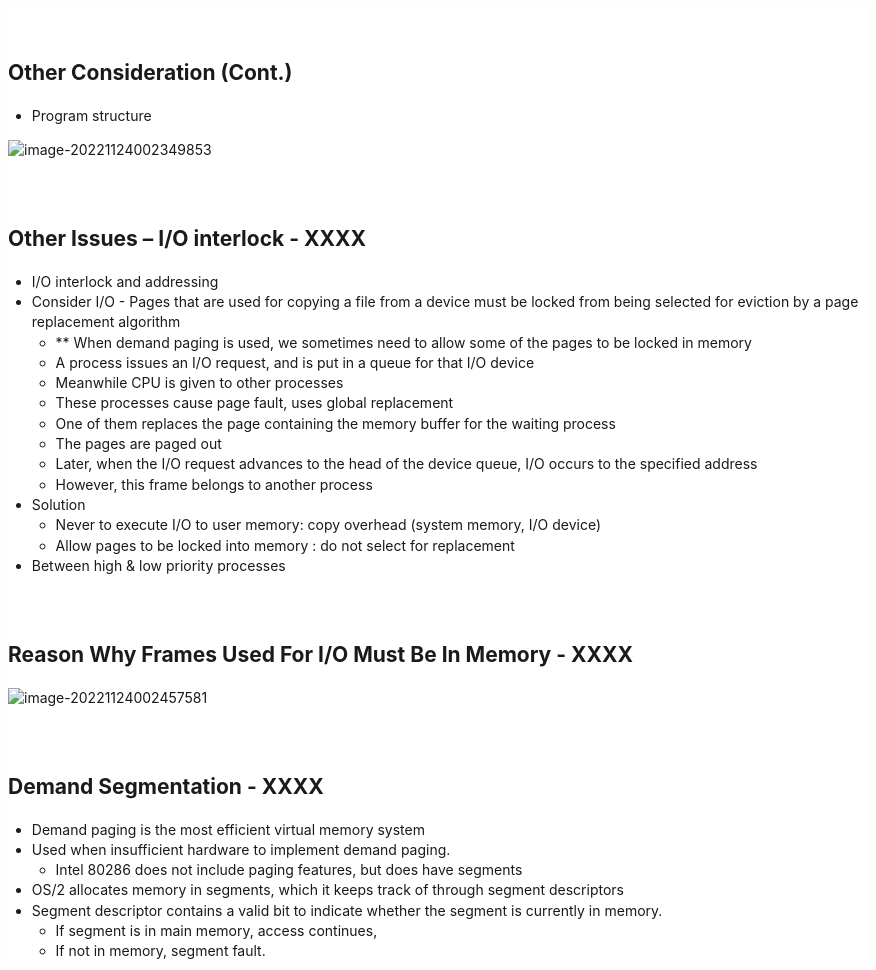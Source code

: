 


<br>

## Other Consideration (Cont.)

- Program structure

![image-20221124002349853](https://raw.githubusercontent.com/speardragon/save-image-repo/main/img/image-20221124002349853.png)

<br>

## Other Issues – I/O interlock - XXXX

- I/O interlock and addressing 
- Consider I/O - Pages that are used for copying a file from a device must be locked from being selected for eviction by a page replacement algorithm 
  - ** When demand paging is used, we sometimes need to allow some of the pages to be locked in memory 
  - A process issues an I/O request, and is put in a queue for that I/O device 
  - Meanwhile CPU is given to other processes 
  - These processes cause page fault, uses global replacement 
  - One of them replaces the page containing the memory buffer for the waiting process 
  - The pages are paged out 
  - Later, when the I/O request advances to the head of the device queue, I/O occurs to the specified address 
  - However, this frame belongs to another process 
- Solution 
  - Never to execute I/O to user memory: copy overhead (system memory, I/O device) 
  - Allow pages to be locked into memory : do not select for replacement 
- Between high & low priority processes



<br>

## Reason Why Frames Used For I/O Must Be In Memory - XXXX

![image-20221124002457581](https://raw.githubusercontent.com/speardragon/save-image-repo/main/img/image-20221124002457581.png)



<br>

## Demand Segmentation - XXXX

- Demand paging is the most efficient virtual memory system 
- Used when insufficient hardware to implement demand paging. 
  - Intel 80286 does not include paging features, but does have segments 
- OS/2 allocates memory in segments, which it keeps track of through segment descriptors 
- Segment descriptor contains a valid bit to indicate whether the segment is currently in memory. 
  - If segment is in main memory, access continues, 
  - If not in memory, segment fault.
